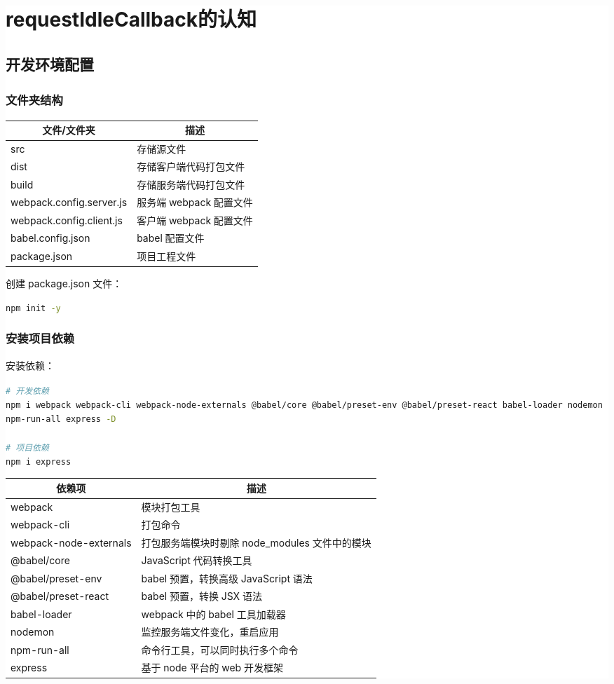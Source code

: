 # requestIdleCallback的认知

## 开发环境配置

### 文件夹结构

| 文件/文件夹              | 描述                    |
| ------------------------ | ----------------------- |
| src                      | 存储源文件              |
| dist                     | 存储客户端代码打包文件  |
| build                    | 存储服务端代码打包文件  |
| webpack.config.server.js | 服务端 webpack 配置文件 |
| webpack.config.client.js | 客户端 webpack 配置文件 |
| babel.config.json        | babel 配置文件          |
| package.json             | 项目工程文件            |

创建 package.json 文件：

```bash
npm init -y
```

### 安装项目依赖

安装依赖：

```bash
# 开发依赖
npm i webpack webpack-cli webpack-node-externals @babel/core @babel/preset-env @babel/preset-react babel-loader nodemon npm-run-all express -D

# 项目依赖
npm i express
```

| 依赖项                 | 描述                                           |
| ---------------------- | ---------------------------------------------- |
| webpack                | 模块打包工具                                   |
| webpack-cli            | 打包命令                                       |
| webpack-node-externals | 打包服务端模块时剔除 node_modules 文件中的模块 |
| @babel/core            | JavaScript 代码转换工具                        |
| @babel/preset-env      | babel 预置，转换高级 JavaScript 语法           |
| @babel/preset-react    | babel 预置，转换 JSX 语法                      |
| babel-loader           | webpack 中的 babel 工具加载器                  |
| nodemon                | 监控服务端文件变化，重启应用                   |
| npm-run-all            | 命令行工具，可以同时执行多个命令               |
| express                | 基于 node 平台的 web 开发框架                  |
